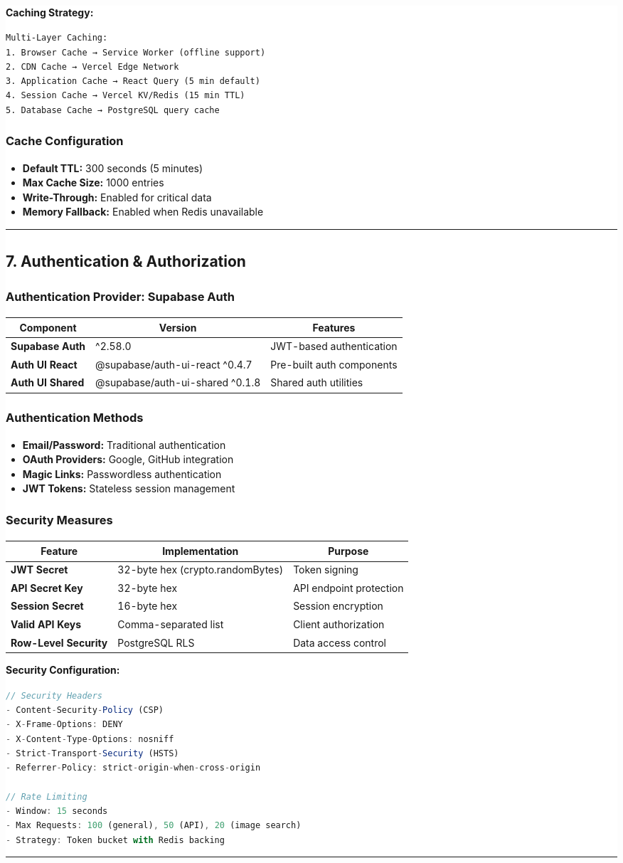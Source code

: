 **Caching Strategy:**
```
Multi-Layer Caching:
1. Browser Cache → Service Worker (offline support)
2. CDN Cache → Vercel Edge Network
3. Application Cache → React Query (5 min default)
4. Session Cache → Vercel KV/Redis (15 min TTL)
5. Database Cache → PostgreSQL query cache
```

### Cache Configuration
- **Default TTL:** 300 seconds (5 minutes)
- **Max Cache Size:** 1000 entries
- **Write-Through:** Enabled for critical data
- **Memory Fallback:** Enabled when Redis unavailable

---

## 7. Authentication & Authorization

### Authentication Provider: Supabase Auth
| Component | Version | Features |
|-----------|---------|----------|
| **Supabase Auth** | ^2.58.0 | JWT-based authentication |
| **Auth UI React** | @supabase/auth-ui-react ^0.4.7 | Pre-built auth components |
| **Auth UI Shared** | @supabase/auth-ui-shared ^0.1.8 | Shared auth utilities |

### Authentication Methods
- **Email/Password:** Traditional authentication
- **OAuth Providers:** Google, GitHub integration
- **Magic Links:** Passwordless authentication
- **JWT Tokens:** Stateless session management

### Security Measures
| Feature | Implementation | Purpose |
|---------|---------------|---------|
| **JWT Secret** | 32-byte hex (crypto.randomBytes) | Token signing |
| **API Secret Key** | 32-byte hex | API endpoint protection |
| **Session Secret** | 16-byte hex | Session encryption |
| **Valid API Keys** | Comma-separated list | Client authorization |
| **Row-Level Security** | PostgreSQL RLS | Data access control |

**Security Configuration:**
```typescript
// Security Headers
- Content-Security-Policy (CSP)
- X-Frame-Options: DENY
- X-Content-Type-Options: nosniff
- Strict-Transport-Security (HSTS)
- Referrer-Policy: strict-origin-when-cross-origin

// Rate Limiting
- Window: 15 seconds
- Max Requests: 100 (general), 50 (API), 20 (image search)
- Strategy: Token bucket with Redis backing
```

---